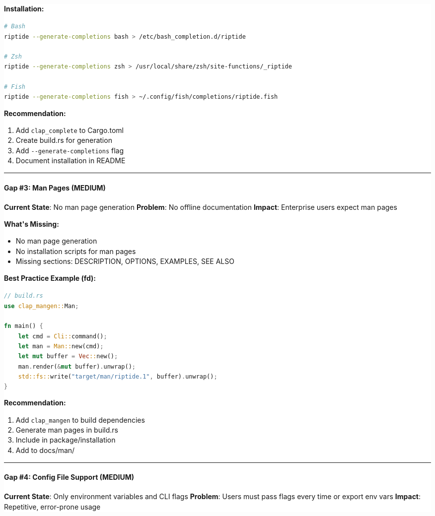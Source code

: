**Installation:**
```bash
# Bash
riptide --generate-completions bash > /etc/bash_completion.d/riptide

# Zsh
riptide --generate-completions zsh > /usr/local/share/zsh/site-functions/_riptide

# Fish
riptide --generate-completions fish > ~/.config/fish/completions/riptide.fish
```

**Recommendation:**
1. Add `clap_complete` to Cargo.toml
2. Create build.rs for generation
3. Add `--generate-completions` flag
4. Document installation in README

---

#### Gap #3: Man Pages (MEDIUM)
**Current State**: No man page generation
**Problem**: No offline documentation
**Impact**: Enterprise users expect man pages

**What's Missing:**
- No man page generation
- No installation scripts for man pages
- Missing sections: DESCRIPTION, OPTIONS, EXAMPLES, SEE ALSO

**Best Practice Example (fd):**
```rust
// build.rs
use clap_mangen::Man;

fn main() {
    let cmd = Cli::command();
    let man = Man::new(cmd);
    let mut buffer = Vec::new();
    man.render(&mut buffer).unwrap();
    std::fs::write("target/man/riptide.1", buffer).unwrap();
}
```

**Recommendation:**
1. Add `clap_mangen` to build dependencies
2. Generate man pages in build.rs
3. Include in package/installation
4. Add to docs/man/

---

#### Gap #4: Config File Support (MEDIUM)
**Current State**: Only environment variables and CLI flags
**Problem**: Users must pass flags every time or export env vars
**Impact**: Repetitive, error-prone usage
